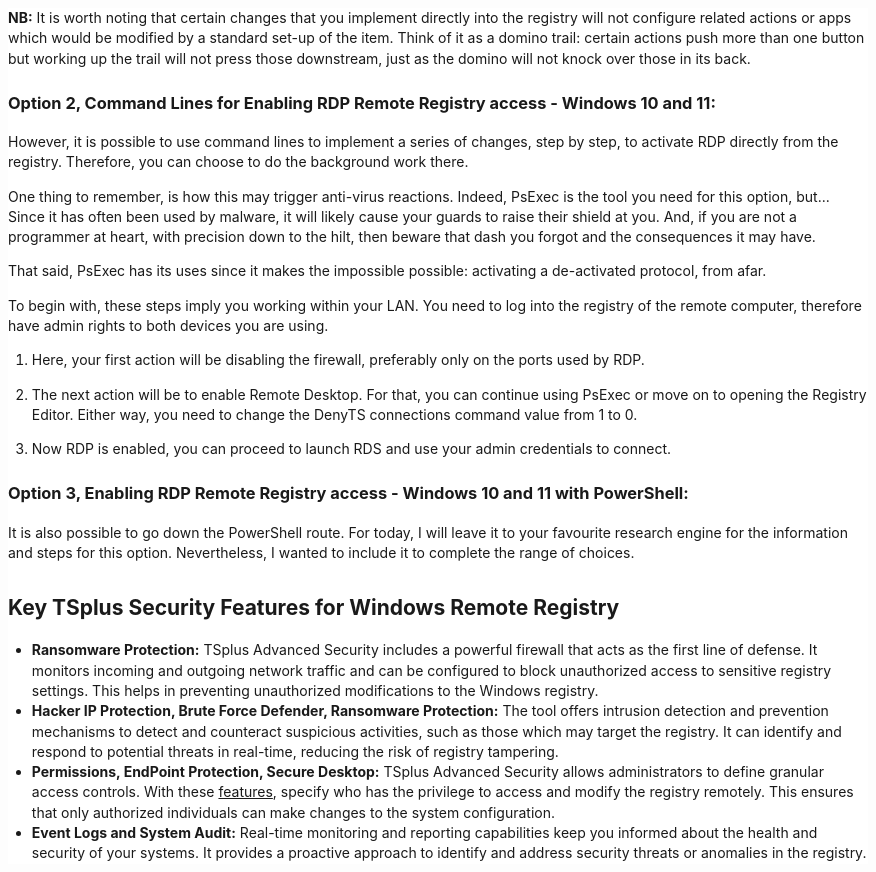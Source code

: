 **NB:** It is worth noting that certain changes that you implement directly into the registry will not configure related actions or apps which would be modified by a standard set-up of the item. Think of it as a domino trail: certain actions push more than one button but working up the trail will not press those downstream, just as the domino will not knock over those in its back.

### Option 2, Command Lines for Enabling RDP Remote Registry access - Windows 10 and 11:

However, it is possible to use command lines to implement a series of changes, step by step, to activate RDP directly from the registry. Therefore, you can choose to do the background work there.

One thing to remember, is how this may trigger anti-virus reactions. Indeed, PsExec is the tool you need for this option, but... Since it has often been used by malware, it will likely cause your guards to raise their shield at you. And, if you are not a programmer at heart, with precision down to the hilt, then beware that dash you forgot and the consequences it may have.

That said, PsExec has its uses since it makes the impossible possible: activating a de-activated protocol, from afar.

To begin with, these steps imply you working within your LAN. You need to log into the registry of the remote computer, therefore have admin rights to both devices you are using.

1. Here, your first action will be disabling the firewall, preferably only on the ports used by RDP.
    
2. The next action will be to enable Remote Desktop. For that, you can continue using PsExec or move on to opening the Registry Editor. Either way, you need to change the DenyTS connections command value from 1 to 0.
    
3. Now RDP is enabled, you can proceed to launch RDS and use your admin credentials to connect.
    

### Option 3, Enabling RDP Remote Registry access - Windows 10 and 11 with PowerShell:

It is also possible to go down the PowerShell route. For today, I will leave it to your favourite research engine for the information and steps for this option. Nevertheless, I wanted to include it to complete the range of choices.

## Key TSplus Security Features for Windows Remote Registry

- **Ransomware Protection:** TSplus Advanced Security includes a powerful firewall that acts as the first line of defense. It monitors incoming and outgoing network traffic and can be configured to block unauthorized access to sensitive registry settings. This helps in preventing unauthorized modifications to the Windows registry.
- **Hacker IP Protection, Brute Force Defender, Ransomware Protection:** The tool offers intrusion detection and prevention mechanisms to detect and counteract suspicious activities, such as those which may target the registry. It can identify and respond to potential threats in real-time, reducing the risk of registry tampering.
- **Permissions, EndPoint Protection, Secure Desktop:** TSplus Advanced Security allows administrators to define granular access controls. With these [features](https://tsplus.net/advanced-security/features/), specify who has the privilege to access and modify the registry remotely. This ensures that only authorized individuals can make changes to the system configuration.
- **Event Logs and System Audit:** Real-time monitoring and reporting capabilities keep you informed about the health and security of your systems. It provides a proactive approach to identify and address security threats or anomalies in the registry.
